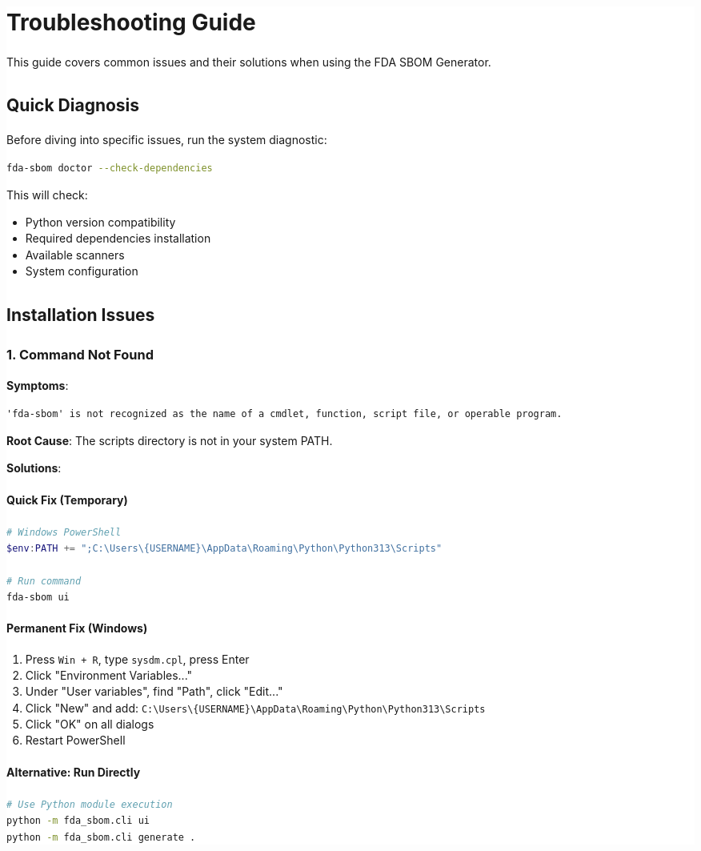 # Troubleshooting Guide

This guide covers common issues and their solutions when using the FDA SBOM Generator.

## Quick Diagnosis

Before diving into specific issues, run the system diagnostic:

```bash
fda-sbom doctor --check-dependencies
```

This will check:
- Python version compatibility
- Required dependencies installation
- Available scanners
- System configuration

## Installation Issues

### 1. Command Not Found

**Symptoms**:
```
'fda-sbom' is not recognized as the name of a cmdlet, function, script file, or operable program.
```

**Root Cause**: The scripts directory is not in your system PATH.

**Solutions**:

#### Quick Fix (Temporary)
```powershell
# Windows PowerShell
$env:PATH += ";C:\Users\{USERNAME}\AppData\Roaming\Python\Python313\Scripts"

# Run command
fda-sbom ui
```

#### Permanent Fix (Windows)
1. Press `Win + R`, type `sysdm.cpl`, press Enter
2. Click "Environment Variables..."
3. Under "User variables", find "Path", click "Edit..."
4. Click "New" and add: `C:\Users\{USERNAME}\AppData\Roaming\Python\Python313\Scripts`
5. Click "OK" on all dialogs
6. Restart PowerShell

#### Alternative: Run Directly
```bash
# Use Python module execution
python -m fda_sbom.cli ui
python -m fda_sbom.cli generate .
```
